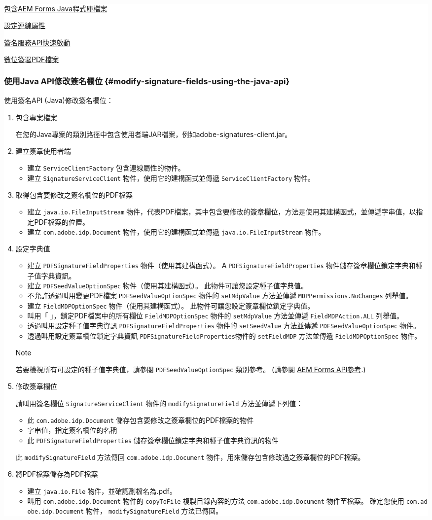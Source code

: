 [包含AEM Forms Java程式庫檔案](/help/forms/developing/invoking-aem-forms-using-java.md#including-aem-forms-java-library-files)

[設定連線屬性](/help/forms/developing/invoking-aem-forms-using-java.md#setting-connection-properties)

[簽名服務API快速啟動](/help/forms/developing/signature-service-java-api-quick.md#signature-service-java-api-quick-start-soap)

[數位簽署PDF檔案](digitally-signing-certifying-documents.md#digitally-signing-pdf-documents)

### 使用Java API修改簽名欄位 {#modify-signature-fields-using-the-java-api}

使用簽名API (Java)修改簽名欄位：

1. 包含專案檔案

   在您的Java專案的類別路徑中包含使用者端JAR檔案，例如adobe-signatures-client.jar。

1. 建立簽章使用者端

   * 建立 `ServiceClientFactory` 包含連線屬性的物件。
   * 建立 `SignatureServiceClient` 物件，使用它的建構函式並傳遞 `ServiceClientFactory` 物件。

1. 取得包含要修改之簽名欄位的PDF檔案

   * 建立 `java.io.FileInputStream` 物件，代表PDF檔案，其中包含要修改的簽章欄位，方法是使用其建構函式，並傳遞字串值，以指定PDF檔案的位置。
   * 建立 `com.adobe.idp.Document` 物件，使用它的建構函式並傳遞 `java.io.FileInputStream` 物件。

1. 設定字典值

   * 建立 `PDFSignatureFieldProperties` 物件（使用其建構函式）。 A `PDFSignatureFieldProperties` 物件儲存簽章欄位鎖定字典和種子值字典資訊。
   * 建立 `PDFSeedValueOptionSpec` 物件（使用其建構函式）。 此物件可讓您設定種子值字典值。
   * 不允許透過叫用變更PDF檔案 `PDFSeedValueOptionSpec` 物件的 `setMdpValue` 方法並傳遞 `MDPPermissions.NoChanges` 列舉值。
   * 建立 `FieldMDPOptionSpec` 物件（使用其建構函式）。 此物件可讓您設定簽章欄位鎖定字典值。
   * 叫用「 」，鎖定PDF檔案中的所有欄位 `FieldMDPOptionSpec` 物件的 `setMdpValue` 方法並傳遞 `FieldMDPAction.ALL` 列舉值。
   * 透過叫用設定種子值字典資訊 `PDFSignatureFieldProperties` 物件的 `setSeedValue` 方法並傳遞 `PDFSeedValueOptionSpec` 物件。
   * 透過叫用設定簽章欄位鎖定字典資訊 `PDFSignatureFieldProperties`物件的 `setFieldMDP` 方法並傳遞 `FieldMDPOptionSpec` 物件。

   >[!NOTE]
   >
   >若要檢視所有可設定的種子值字典值，請參閱 `PDFSeedValueOptionSpec` 類別參考。 (請參閱 [AEM Forms API參考](https://www.adobe.com/go/learn_aemforms_javadocs_63_en).)

1. 修改簽章欄位

   請叫用簽名欄位 `SignatureServiceClient` 物件的 `modifySignatureField` 方法並傳遞下列值：

   * 此 `com.adobe.idp.Document` 儲存包含要修改之簽章欄位的PDF檔案的物件
   * 字串值，指定簽名欄位的名稱
   * 此 `PDFSignatureFieldProperties` 儲存簽章欄位鎖定字典和種子值字典資訊的物件

   此 `modifySignatureField` 方法傳回 `com.adobe.idp.Document` 物件，用來儲存包含修改過之簽章欄位的PDF檔案。

1. 將PDF檔案儲存為PDF檔案

   * 建立 `java.io.File` 物件，並確認副檔名為.pdf。
   * 叫用 `com.adobe.idp.Document` 物件的 `copyToFile` 複製目錄內容的方法 `com.adobe.idp.Document` 物件至檔案。 確定您使用 `com.adobe.idp.Document` 物件， `modifySignatureField` 方法已傳回。
